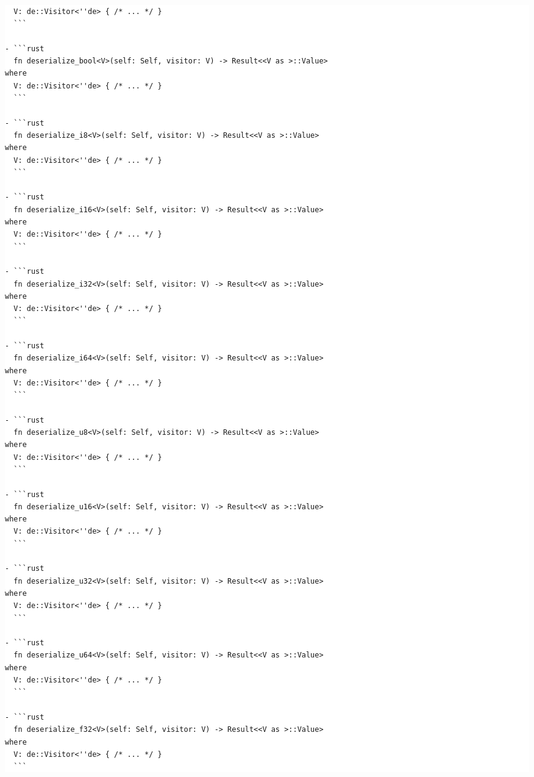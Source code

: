   ```
    V: de::Visitor<''de> { /* ... */ }
    ```

  - ```rust
    fn deserialize_bool<V>(self: Self, visitor: V) -> Result<<V as >::Value>
where
    V: de::Visitor<''de> { /* ... */ }
    ```

  - ```rust
    fn deserialize_i8<V>(self: Self, visitor: V) -> Result<<V as >::Value>
where
    V: de::Visitor<''de> { /* ... */ }
    ```

  - ```rust
    fn deserialize_i16<V>(self: Self, visitor: V) -> Result<<V as >::Value>
where
    V: de::Visitor<''de> { /* ... */ }
    ```

  - ```rust
    fn deserialize_i32<V>(self: Self, visitor: V) -> Result<<V as >::Value>
where
    V: de::Visitor<''de> { /* ... */ }
    ```

  - ```rust
    fn deserialize_i64<V>(self: Self, visitor: V) -> Result<<V as >::Value>
where
    V: de::Visitor<''de> { /* ... */ }
    ```

  - ```rust
    fn deserialize_u8<V>(self: Self, visitor: V) -> Result<<V as >::Value>
where
    V: de::Visitor<''de> { /* ... */ }
    ```

  - ```rust
    fn deserialize_u16<V>(self: Self, visitor: V) -> Result<<V as >::Value>
where
    V: de::Visitor<''de> { /* ... */ }
    ```

  - ```rust
    fn deserialize_u32<V>(self: Self, visitor: V) -> Result<<V as >::Value>
where
    V: de::Visitor<''de> { /* ... */ }
    ```

  - ```rust
    fn deserialize_u64<V>(self: Self, visitor: V) -> Result<<V as >::Value>
where
    V: de::Visitor<''de> { /* ... */ }
    ```

  - ```rust
    fn deserialize_f32<V>(self: Self, visitor: V) -> Result<<V as >::Value>
where
    V: de::Visitor<''de> { /* ... */ }
    ```

  ```